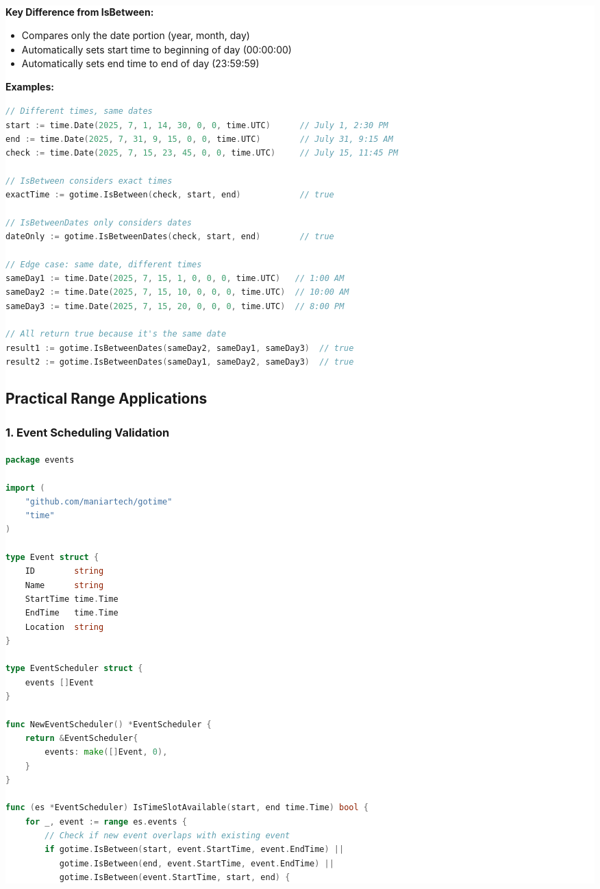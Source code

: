 **Key Difference from IsBetween:**
- Compares only the date portion (year, month, day)
- Automatically sets start time to beginning of day (00:00:00)
- Automatically sets end time to end of day (23:59:59)

**Examples:**

```go
// Different times, same dates
start := time.Date(2025, 7, 1, 14, 30, 0, 0, time.UTC)      // July 1, 2:30 PM
end := time.Date(2025, 7, 31, 9, 15, 0, 0, time.UTC)        // July 31, 9:15 AM
check := time.Date(2025, 7, 15, 23, 45, 0, 0, time.UTC)     // July 15, 11:45 PM

// IsBetween considers exact times
exactTime := gotime.IsBetween(check, start, end)            // true

// IsBetweenDates only considers dates
dateOnly := gotime.IsBetweenDates(check, start, end)        // true

// Edge case: same date, different times
sameDay1 := time.Date(2025, 7, 15, 1, 0, 0, 0, time.UTC)   // 1:00 AM
sameDay2 := time.Date(2025, 7, 15, 10, 0, 0, 0, time.UTC)  // 10:00 AM
sameDay3 := time.Date(2025, 7, 15, 20, 0, 0, 0, time.UTC)  // 8:00 PM

// All return true because it's the same date
result1 := gotime.IsBetweenDates(sameDay2, sameDay1, sameDay3)  // true
result2 := gotime.IsBetweenDates(sameDay1, sameDay2, sameDay3)  // true
```

## Practical Range Applications

### 1. Event Scheduling Validation

```go
package events

import (
    "github.com/maniartech/gotime"
    "time"
)

type Event struct {
    ID        string
    Name      string
    StartTime time.Time
    EndTime   time.Time
    Location  string
}

type EventScheduler struct {
    events []Event
}

func NewEventScheduler() *EventScheduler {
    return &EventScheduler{
        events: make([]Event, 0),
    }
}

func (es *EventScheduler) IsTimeSlotAvailable(start, end time.Time) bool {
    for _, event := range es.events {
        // Check if new event overlaps with existing event
        if gotime.IsBetween(start, event.StartTime, event.EndTime) ||
           gotime.IsBetween(end, event.StartTime, event.EndTime) ||
           gotime.IsBetween(event.StartTime, start, end) {
```